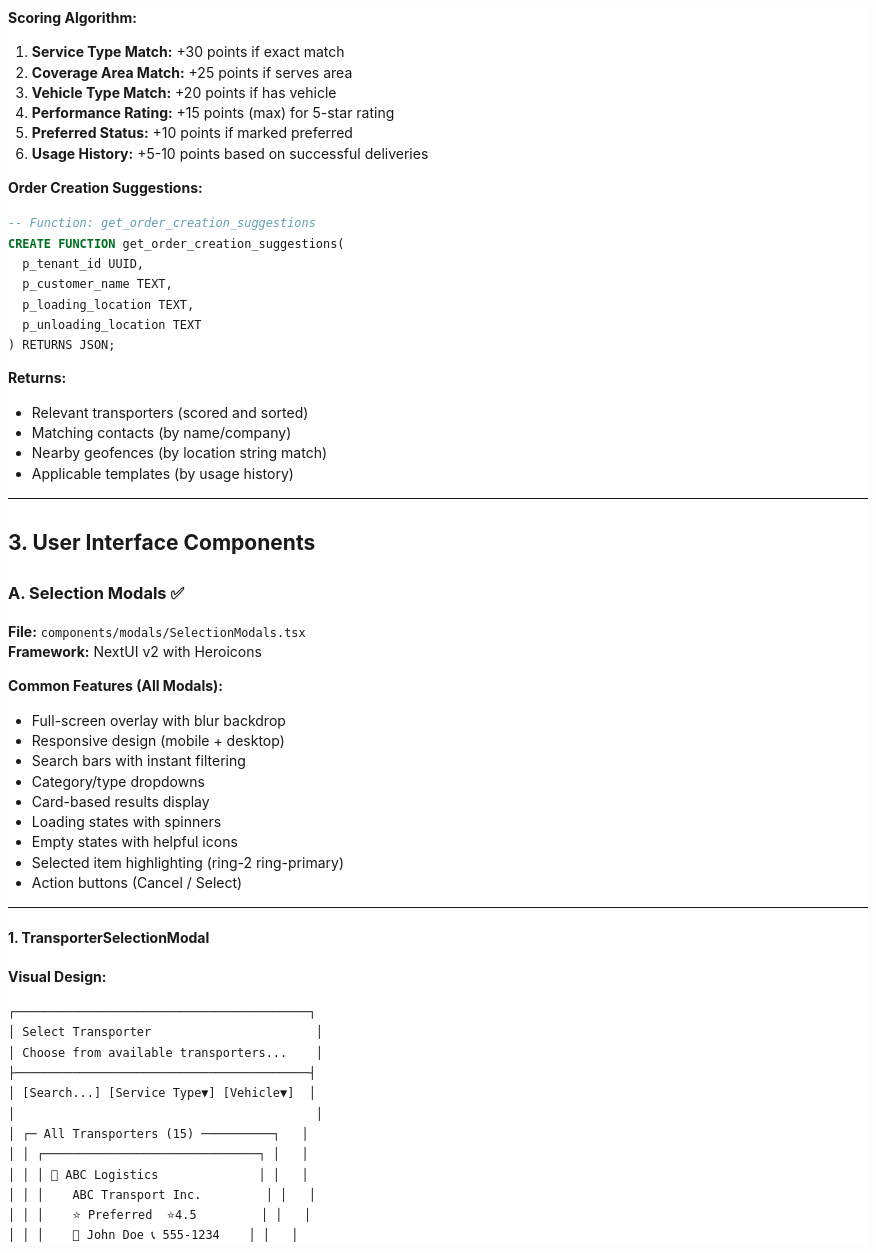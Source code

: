 **Scoring Algorithm:**

1. **Service Type Match:** +30 points if exact match
2. **Coverage Area Match:** +25 points if serves area
3. **Vehicle Type Match:** +20 points if has vehicle
4. **Performance Rating:** +15 points (max) for 5-star rating
5. **Preferred Status:** +10 points if marked preferred
6. **Usage History:** +5-10 points based on successful deliveries

**Order Creation Suggestions:**

```sql
-- Function: get_order_creation_suggestions
CREATE FUNCTION get_order_creation_suggestions(
  p_tenant_id UUID,
  p_customer_name TEXT,
  p_loading_location TEXT,
  p_unloading_location TEXT
) RETURNS JSON;
```

**Returns:**

- Relevant transporters (scored and sorted)
- Matching contacts (by name/company)
- Nearby geofences (by location string match)
- Applicable templates (by usage history)

---

## 3. User Interface Components

### A. **Selection Modals** ✅

**File:** `components/modals/SelectionModals.tsx`  
**Framework:** NextUI v2 with Heroicons

**Common Features (All Modals):**

- Full-screen overlay with blur backdrop
- Responsive design (mobile + desktop)
- Search bars with instant filtering
- Category/type dropdowns
- Card-based results display
- Loading states with spinners
- Empty states with helpful icons
- Selected item highlighting (ring-2 ring-primary)
- Action buttons (Cancel / Select)

---

#### **1. TransporterSelectionModal**

**Visual Design:**

```
┌─────────────────────────────────────────┐
│ Select Transporter                       │
│ Choose from available transporters...    │
├─────────────────────────────────────────┤
│ [Search...] [Service Type▼] [Vehicle▼]  │
│                                          │
│ ┌─ All Transporters (15) ──────────┐   │
│ │ ┌──────────────────────────────┐ │   │
│ │ │ 🚛 ABC Logistics              │ │   │
│ │ │    ABC Transport Inc.         │ │   │
│ │ │    ⭐ Preferred  ⭐4.5         │ │   │
│ │ │    👥 John Doe 📞 555-1234    │ │   │
```